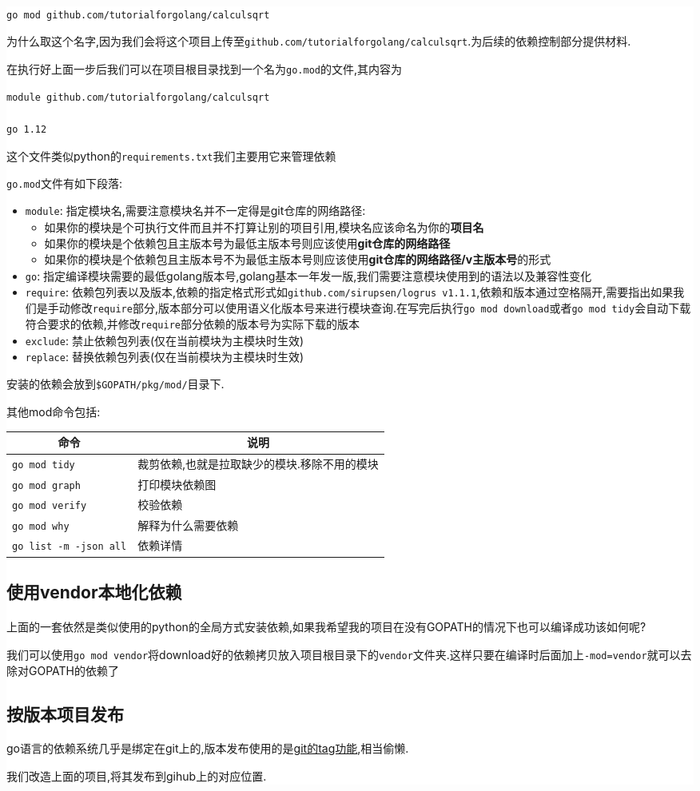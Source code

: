 ```shell
go mod github.com/tutorialforgolang/calculsqrt
```

为什么取这个名字,因为我们会将这个项目上传至`github.com/tutorialforgolang/calculsqrt`.为后续的依赖控制部分提供材料.

在执行好上面一步后我们可以在项目根目录找到一个名为`go.mod`的文件,其内容为

```text
module github.com/tutorialforgolang/calculsqrt

go 1.12
```

这个文件类似python的`requirements.txt`我们主要用它来管理依赖

`go.mod`文件有如下段落:

+ `module`: 指定模块名,需要注意模块名并不一定得是git仓库的网络路径:
    + 如果你的模块是个可执行文件而且并不打算让别的项目引用,模块名应该命名为你的**项目名**
    + 如果你的模块是个依赖包且主版本号为最低主版本号则应该使用**git仓库的网络路径**
    + 如果你的模块是个依赖包且主版本号不为最低主版本号则应该使用**git仓库的网络路径/v主版本号**的形式
+ `go`: 指定编译模块需要的最低golang版本号,golang基本一年发一版,我们需要注意模块使用到的语法以及兼容性变化
+ `require`: 依赖包列表以及版本,依赖的指定格式形式如`github.com/sirupsen/logrus v1.1.1`,依赖和版本通过空格隔开,需要指出如果我们是手动修改`require`部分,版本部分可以使用语义化版本号来进行模块查询.在写完后执行`go mod download`或者`go mod tidy`会自动下载符合要求的依赖,并修改`require`部分依赖的版本号为实际下载的版本
+ `exclude`: 禁止依赖包列表(仅在当前模块为主模块时生效)
+ `replace`: 替换依赖包列表(仅在当前模块为主模块时生效)

安装的依赖会放到`$GOPATH/pkg/mod/`目录下.

其他mod命令包括:

| 命令                   | 说明                                         |
| ---------------------- | -------------------------------------------- |
| `go mod tidy`          | 裁剪依赖,也就是拉取缺少的模块.移除不用的模块 |
| `go mod graph`         | 打印模块依赖图                               |
| `go mod verify`        | 校验依赖                                     |
| `go mod why`           | 解释为什么需要依赖                           |
| `go list -m -json all` | 依赖详情                                     |

## 使用vendor本地化依赖

上面的一套依然是类似使用的python的全局方式安装依赖,如果我希望我的项目在没有GOPATH的情况下也可以编译成功该如何呢?

我们可以使用`go mod vendor`将download好的依赖拷贝放入项目根目录下的`vendor`文件夹.这样只要在编译时后面加上`-mod=vendor`就可以去除对GOPATH的依赖了

## 按版本项目发布

go语言的依赖系统几乎是绑定在git上的,版本发布使用的是[git的tag功能](https://git-scm.com/book/zh/v1/Git-%E5%9F%BA%E7%A1%80-%E6%89%93%E6%A0%87%E7%AD%BE),相当偷懒.

我们改造上面的项目,将其发布到gihub上的对应位置.
